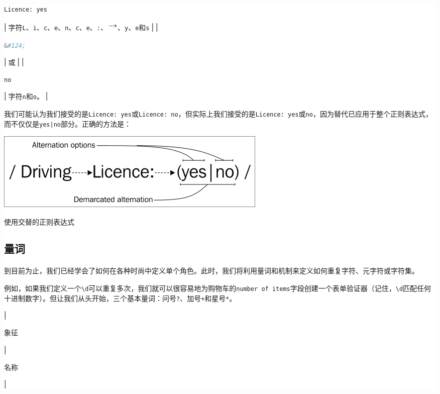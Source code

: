```py
Licence: yes
```

 | 字符`L`、`i`、`c`、`e`、`n`、`c`、`e`、`:`、![Alternation](img/inlinemedia.jpg)、`y`、`e`和`s` |
| 

```py
&#124;
```

 | 或 |
| 

```py
no
```

 | 字符`n`和`o`。 |

我们可能认为我们接受的是`Licence: yes`或`Licence: no`，但实际上我们接受的是`Licence: yes`或`no`，因为替代已应用于整个正则表达式，而不仅仅是`yes|no`部分。正确的方法是：

![Alternation](img/3156OS_01_07.jpg)

使用交替的正则表达式

## 量词

到目前为止，我们已经学会了如何在各种时尚中定义单个角色。此时，我们将利用量词和机制来定义如何重复字符、元字符或字符集。

例如，如果我们定义一个`\d`可以重复多次，我们就可以很容易地为购物车的`number of items`字段创建一个表单验证器（记住，`\d`匹配任何十进制数字）。但让我们从头开始，三个基本量词：问号`?`、加号`+`和星号`*`。

<colgroup><col style="text-align: left"> <col style="text-align: left"> <col style="text-align: left"></colgroup> 
| 

象征

 | 

名称

 | 
